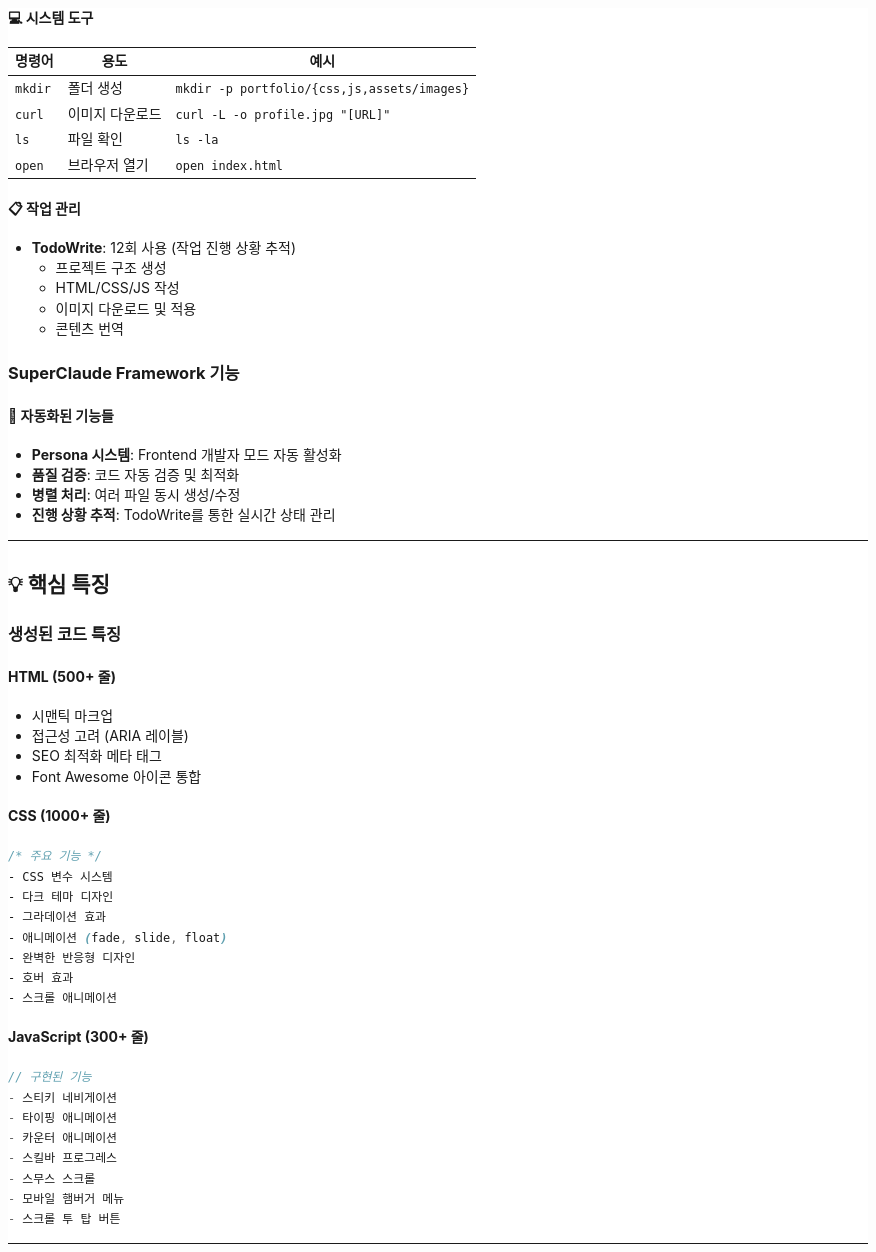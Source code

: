 #### 💻 시스템 도구
| 명령어 | 용도 | 예시 |
|--------|------|------|
| `mkdir` | 폴더 생성 | `mkdir -p portfolio/{css,js,assets/images}` |
| `curl` | 이미지 다운로드 | `curl -L -o profile.jpg "[URL]"` |
| `ls` | 파일 확인 | `ls -la` |
| `open` | 브라우저 열기 | `open index.html` |

#### 📋 작업 관리
- **TodoWrite**: 12회 사용 (작업 진행 상황 추적)
  - 프로젝트 구조 생성
  - HTML/CSS/JS 작성
  - 이미지 다운로드 및 적용
  - 콘텐츠 번역

### SuperClaude Framework 기능

#### 🎯 자동화된 기능들
- **Persona 시스템**: Frontend 개발자 모드 자동 활성화
- **품질 검증**: 코드 자동 검증 및 최적화
- **병렬 처리**: 여러 파일 동시 생성/수정
- **진행 상황 추적**: TodoWrite를 통한 실시간 상태 관리

---

## 💡 핵심 특징

### 생성된 코드 특징

#### HTML (500+ 줄)
- 시맨틱 마크업
- 접근성 고려 (ARIA 레이블)
- SEO 최적화 메타 태그
- Font Awesome 아이콘 통합

#### CSS (1000+ 줄)
```css
/* 주요 기능 */
- CSS 변수 시스템
- 다크 테마 디자인
- 그라데이션 효과
- 애니메이션 (fade, slide, float)
- 완벽한 반응형 디자인
- 호버 효과
- 스크롤 애니메이션
```

#### JavaScript (300+ 줄)
```javascript
// 구현된 기능
- 스티키 네비게이션
- 타이핑 애니메이션
- 카운터 애니메이션
- 스킬바 프로그레스
- 스무스 스크롤
- 모바일 햄버거 메뉴
- 스크롤 투 탑 버튼
```

---